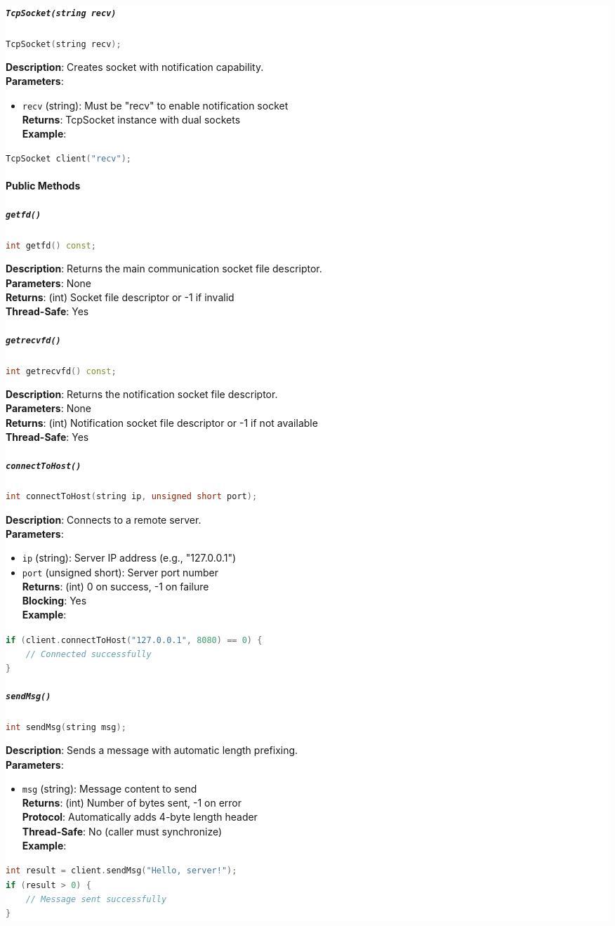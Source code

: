 ##### `TcpSocket(string recv)`
```cpp
TcpSocket(string recv);
```
**Description**: Creates socket with notification capability.  
**Parameters**:
- `recv` (string): Must be "recv" to enable notification socket  
**Returns**: TcpSocket instance with dual sockets  
**Example**:
```cpp
TcpSocket client("recv");
```

#### Public Methods

##### `getfd()`
```cpp
int getfd() const;
```
**Description**: Returns the main communication socket file descriptor.  
**Parameters**: None  
**Returns**: (int) Socket file descriptor or -1 if invalid  
**Thread-Safe**: Yes  

##### `getrecvfd()`
```cpp
int getrecvfd() const;
```
**Description**: Returns the notification socket file descriptor.  
**Parameters**: None  
**Returns**: (int) Notification socket file descriptor or -1 if not available  
**Thread-Safe**: Yes  

##### `connectToHost()`
```cpp
int connectToHost(string ip, unsigned short port);
```
**Description**: Connects to a remote server.  
**Parameters**:
- `ip` (string): Server IP address (e.g., "127.0.0.1")
- `port` (unsigned short): Server port number  
**Returns**: (int) 0 on success, -1 on failure  
**Blocking**: Yes  
**Example**:
```cpp
if (client.connectToHost("127.0.0.1", 8080) == 0) {
    // Connected successfully
}
```

##### `sendMsg()`
```cpp
int sendMsg(string msg);
```
**Description**: Sends a message with automatic length prefixing.  
**Parameters**:
- `msg` (string): Message content to send  
**Returns**: (int) Number of bytes sent, -1 on error  
**Protocol**: Automatically adds 4-byte length header  
**Thread-Safe**: No (caller must synchronize)  
**Example**:
```cpp
int result = client.sendMsg("Hello, server!");
if (result > 0) {
    // Message sent successfully
}
```
